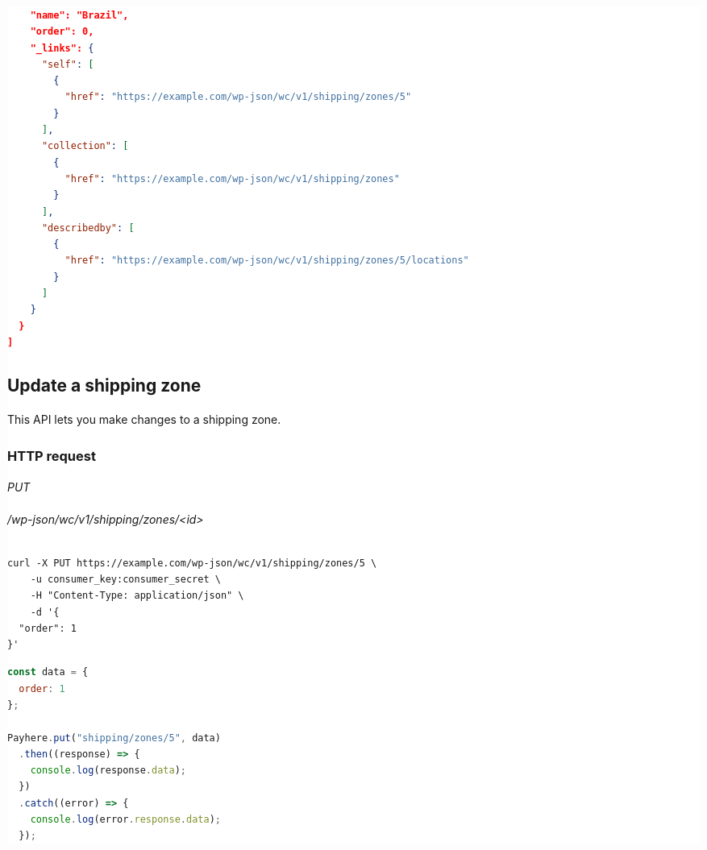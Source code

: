 ```json
    "name": "Brazil",
    "order": 0,
    "_links": {
      "self": [
        {
          "href": "https://example.com/wp-json/wc/v1/shipping/zones/5"
        }
      ],
      "collection": [
        {
          "href": "https://example.com/wp-json/wc/v1/shipping/zones"
        }
      ],
      "describedby": [
        {
          "href": "https://example.com/wp-json/wc/v1/shipping/zones/5/locations"
        }
      ]
    }
  }
]
```

## Update a shipping zone ##

This API lets you make changes to a shipping zone.

### HTTP request ###

<div class="api-endpoint">
	<div class="endpoint-data">
		<i class="label label-put">PUT</i>
		<h6>/wp-json/wc/v1/shipping/zones/&lt;id&gt;</h6>
	</div>
</div>

```shell
curl -X PUT https://example.com/wp-json/wc/v1/shipping/zones/5 \
	-u consumer_key:consumer_secret \
	-H "Content-Type: application/json" \
	-d '{
  "order": 1
}'
```

```javascript
const data = {
  order: 1
};

Payhere.put("shipping/zones/5", data)
  .then((response) => {
    console.log(response.data);
  })
  .catch((error) => {
    console.log(error.response.data);
  });
```
